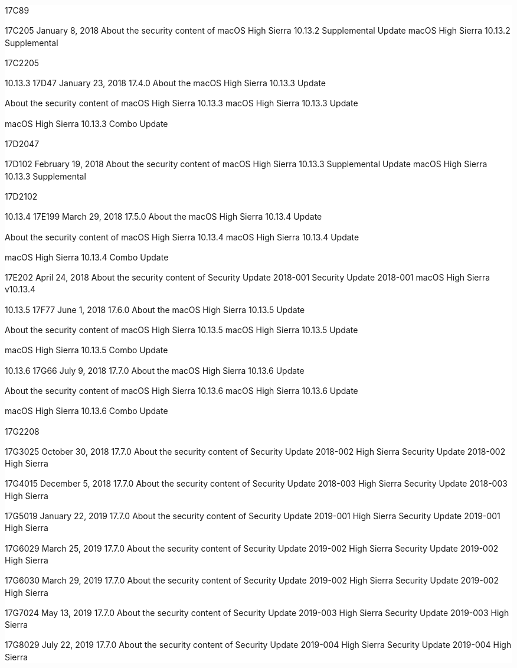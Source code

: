 17C89

17C205 	January 8, 2018 	About the security content of macOS High Sierra 10.13.2 Supplemental Update 	macOS High Sierra 10.13.2 Supplemental

17C2205

10.13.3 	17D47 	January 23, 2018 	17.4.0 	About the macOS High Sierra 10.13.3 Update

About the security content of macOS High Sierra 10.13.3 	macOS High Sierra 10.13.3 Update

macOS High Sierra 10.13.3 Combo Update

17D2047

17D102 	February 19, 2018 	About the security content of macOS High Sierra 10.13.3 Supplemental Update 	macOS High Sierra 10.13.3 Supplemental

17D2102

10.13.4 	17E199 	March 29, 2018 	17.5.0 	About the macOS High Sierra 10.13.4 Update

About the security content of macOS High Sierra 10.13.4 	macOS High Sierra 10.13.4 Update

macOS High Sierra 10.13.4 Combo Update

17E202 	April 24, 2018 	About the security content of Security Update 2018-001 	Security Update 2018-001 macOS High Sierra v10.13.4

10.13.5 	17F77 	June 1, 2018 	17.6.0 	About the macOS High Sierra 10.13.5 Update

About the security content of macOS High Sierra 10.13.5 	macOS High Sierra 10.13.5 Update

macOS High Sierra 10.13.5 Combo Update

10.13.6 	17G66 	July 9, 2018 	17.7.0 	About the macOS High Sierra 10.13.6 Update

About the security content of macOS High Sierra 10.13.6 	macOS High Sierra 10.13.6 Update

macOS High Sierra 10.13.6 Combo Update

17G2208

17G3025 	October 30, 2018 	17.7.0 	About the security content of Security Update 2018-002 High Sierra 	Security Update 2018-002 High Sierra

17G4015 	December 5, 2018 	17.7.0 	About the security content of Security Update 2018-003 High Sierra 	Security Update 2018-003 High Sierra

17G5019 	January 22, 2019 	17.7.0 	About the security content of Security Update 2019-001 High Sierra 	Security Update 2019-001 High Sierra

17G6029 	March 25, 2019 	17.7.0 	About the security content of Security Update 2019-002 High Sierra 	Security Update 2019-002 High Sierra

17G6030 	March 29, 2019 	17.7.0 	About the security content of Security Update 2019-002 High Sierra 	Security Update 2019-002 High Sierra

17G7024 	May 13, 2019 	17.7.0 	About the security content of Security Update 2019-003 High Sierra 	Security Update 2019-003 High Sierra

17G8029 	July 22, 2019 	17.7.0 	About the security content of Security Update 2019-004 High Sierra 	Security Update 2019-004 High Sierra
